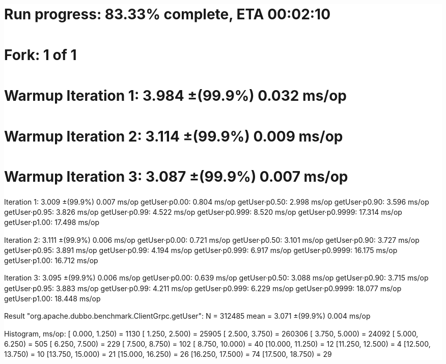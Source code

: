 # Run progress: 83.33% complete, ETA 00:02:10
# Fork: 1 of 1
# Warmup Iteration   1: 3.984 ±(99.9%) 0.032 ms/op
# Warmup Iteration   2: 3.114 ±(99.9%) 0.009 ms/op
# Warmup Iteration   3: 3.087 ±(99.9%) 0.007 ms/op
Iteration   1: 3.009 ±(99.9%) 0.007 ms/op
                 getUser·p0.00:   0.804 ms/op
                 getUser·p0.50:   2.998 ms/op
                 getUser·p0.90:   3.596 ms/op
                 getUser·p0.95:   3.826 ms/op
                 getUser·p0.99:   4.522 ms/op
                 getUser·p0.999:  8.520 ms/op
                 getUser·p0.9999: 17.314 ms/op
                 getUser·p1.00:   17.498 ms/op

Iteration   2: 3.111 ±(99.9%) 0.006 ms/op
                 getUser·p0.00:   0.721 ms/op
                 getUser·p0.50:   3.101 ms/op
                 getUser·p0.90:   3.727 ms/op
                 getUser·p0.95:   3.891 ms/op
                 getUser·p0.99:   4.194 ms/op
                 getUser·p0.999:  6.917 ms/op
                 getUser·p0.9999: 16.175 ms/op
                 getUser·p1.00:   16.712 ms/op

Iteration   3: 3.095 ±(99.9%) 0.006 ms/op
                 getUser·p0.00:   0.639 ms/op
                 getUser·p0.50:   3.088 ms/op
                 getUser·p0.90:   3.715 ms/op
                 getUser·p0.95:   3.883 ms/op
                 getUser·p0.99:   4.211 ms/op
                 getUser·p0.999:  6.229 ms/op
                 getUser·p0.9999: 18.077 ms/op
                 getUser·p1.00:   18.448 ms/op



Result "org.apache.dubbo.benchmark.ClientGrpc.getUser":
  N = 312485
  mean =      3.071 ±(99.9%) 0.004 ms/op

  Histogram, ms/op:
    [ 0.000,  1.250) = 1130 
    [ 1.250,  2.500) = 25905 
    [ 2.500,  3.750) = 260306 
    [ 3.750,  5.000) = 24092 
    [ 5.000,  6.250) = 505 
    [ 6.250,  7.500) = 229 
    [ 7.500,  8.750) = 102 
    [ 8.750, 10.000) = 40 
    [10.000, 11.250) = 12 
    [11.250, 12.500) = 4 
    [12.500, 13.750) = 10 
    [13.750, 15.000) = 21 
    [15.000, 16.250) = 26 
    [16.250, 17.500) = 74 
    [17.500, 18.750) = 29 
